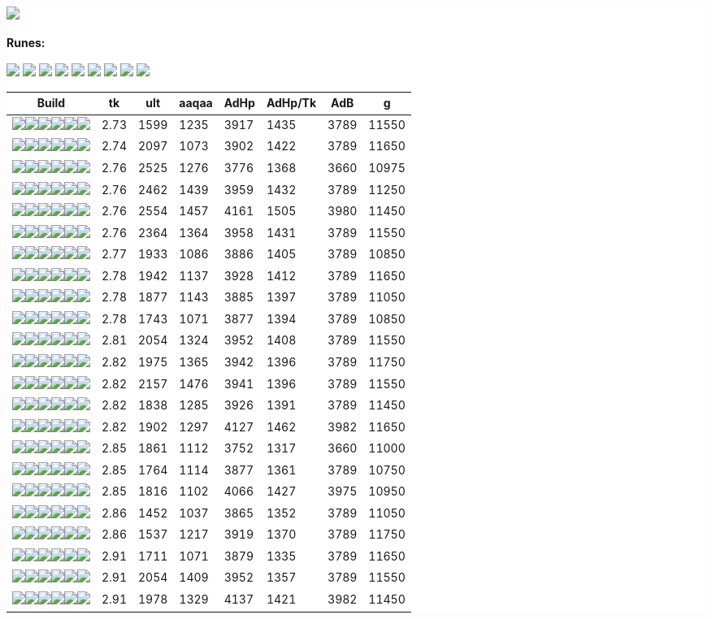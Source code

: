 



![](/StatMods/StatModsArmorIcon.png)



**Runes:**


![](/Styles/Precision/PressTheAttack/PressTheAttack.png)
![](/Styles/Precision/Overheal.png)
![](/Styles/Precision/LegendAlacrity/LegendAlacrity.png)
![](/Styles/Precision/CutDown/CutDown.png)
![](/Styles/Sorcery/AbsoluteFocus/AbsoluteFocus.png)
![](/Styles/Sorcery/GatheringStorm/GatheringStorm.png)
![](/StatMods/StatModsAttackSpeedIcon.png)
![](/StatMods/StatModsAdaptiveForceIcon.png)
![](/StatMods/StatModsArmorIcon.png)





 Build |tk|ult|aaqaa|AdHp|AdHp/Tk|AdB|g
-|-|-|-|-|-|-|-
![](/item/6672.png)![](/item/3153.png)![](/item/3115.png)![](/item/1001.png)![](/item/1055.png)![](/item/1038.png)|2.73|1599|1235|3917|1435|3789|11550
![](/item/6672.png)![](/item/3046.png)![](/item/6694.png)![](/item/1053.png)![](/item/1055.png)![](/item/1038.png)|2.74|2097|1073|3902|1422|3789|11650
![](/item/6672.png)![](/item/3036.png)![](/item/3004.png)![](/item/1001.png)![](/item/1053.png)![](/item/1037.png)|2.76|2525|1276|3776|1368|3660|10975
![](/item/3153.png)![](/item/3036.png)![](/item/3004.png)![](/item/1001.png)![](/item/1055.png)![](/item/1038.png)|2.76|2462|1439|3959|1432|3789|11250
![](/item/3153.png)![](/item/3036.png)![](/item/6692.png)![](/item/1001.png)![](/item/1055.png)![](/item/1038.png)|2.76|2554|1457|4161|1505|3980|11450
![](/item/3153.png)![](/item/6676.png)![](/item/6694.png)![](/item/1001.png)![](/item/1055.png)![](/item/1038.png)|2.76|2364|1364|3958|1431|3789|11550
![](/item/6672.png)![](/item/3036.png)![](/item/3115.png)![](/item/1001.png)![](/item/1053.png)![](/item/1055.png)|2.77|1933|1086|3886|1405|3789|10850
![](/item/6672.png)![](/item/3091.png)![](/item/3074.png)![](/item/1001.png)![](/item/1055.png)![](/item/1038.png)|2.78|1942|1137|3928|1412|3789|11650
![](/item/6672.png)![](/item/3091.png)![](/item/6694.png)![](/item/1001.png)![](/item/1053.png)![](/item/1055.png)|2.78|1877|1143|3885|1397|3789|11050
![](/item/6672.png)![](/item/3091.png)![](/item/6696.png)![](/item/1001.png)![](/item/1053.png)![](/item/1055.png)|2.78|1743|1071|3877|1394|3789|10850
![](/item/3153.png)![](/item/3036.png)![](/item/3115.png)![](/item/1001.png)![](/item/1055.png)![](/item/1038.png)|2.81|2054|1324|3952|1408|3789|11550
![](/item/3153.png)![](/item/3091.png)![](/item/6694.png)![](/item/1001.png)![](/item/1055.png)![](/item/1038.png)|2.82|1975|1365|3942|1396|3789|11750
![](/item/3153.png)![](/item/3036.png)![](/item/3091.png)![](/item/1001.png)![](/item/1055.png)![](/item/1038.png)|2.82|2157|1476|3941|1396|3789|11550
![](/item/3153.png)![](/item/3091.png)![](/item/3004.png)![](/item/1001.png)![](/item/1055.png)![](/item/1038.png)|2.82|1838|1285|3926|1391|3789|11450
![](/item/3153.png)![](/item/3091.png)![](/item/6692.png)![](/item/1001.png)![](/item/1055.png)![](/item/1038.png)|2.82|1902|1297|4127|1462|3982|11650
![](/item/6672.png)![](/item/3091.png)![](/item/3179.png)![](/item/1001.png)![](/item/1053.png)![](/item/1038.png)|2.85|1861|1112|3752|1317|3660|11000
![](/item/6672.png)![](/item/3091.png)![](/item/3004.png)![](/item/1001.png)![](/item/1053.png)![](/item/1055.png)|2.85|1764|1114|3877|1361|3789|10750
![](/item/6672.png)![](/item/3091.png)![](/item/6692.png)![](/item/1001.png)![](/item/1053.png)![](/item/1055.png)|2.85|1816|1102|4066|1427|3975|10950
![](/item/6672.png)![](/item/3115.png)![](/item/3091.png)![](/item/1001.png)![](/item/1053.png)![](/item/1055.png)|2.86|1452|1037|3865|1352|3789|11050
![](/item/3153.png)![](/item/3091.png)![](/item/3115.png)![](/item/1001.png)![](/item/1055.png)![](/item/1038.png)|2.86|1537|1217|3919|1370|3789|11750
![](/item/6672.png)![](/item/3046.png)![](/item/3091.png)![](/item/1053.png)![](/item/1055.png)![](/item/1038.png)|2.91|1711|1071|3879|1335|3789|11650
![](/item/6672.png)![](/item/3153.png)![](/item/6694.png)![](/item/1001.png)![](/item/1055.png)![](/item/1038.png)|2.91|2054|1409|3952|1357|3789|11550
![](/item/6672.png)![](/item/3153.png)![](/item/6692.png)![](/item/1001.png)![](/item/1055.png)![](/item/1038.png)|2.91|1978|1329|4137|1421|3982|11450